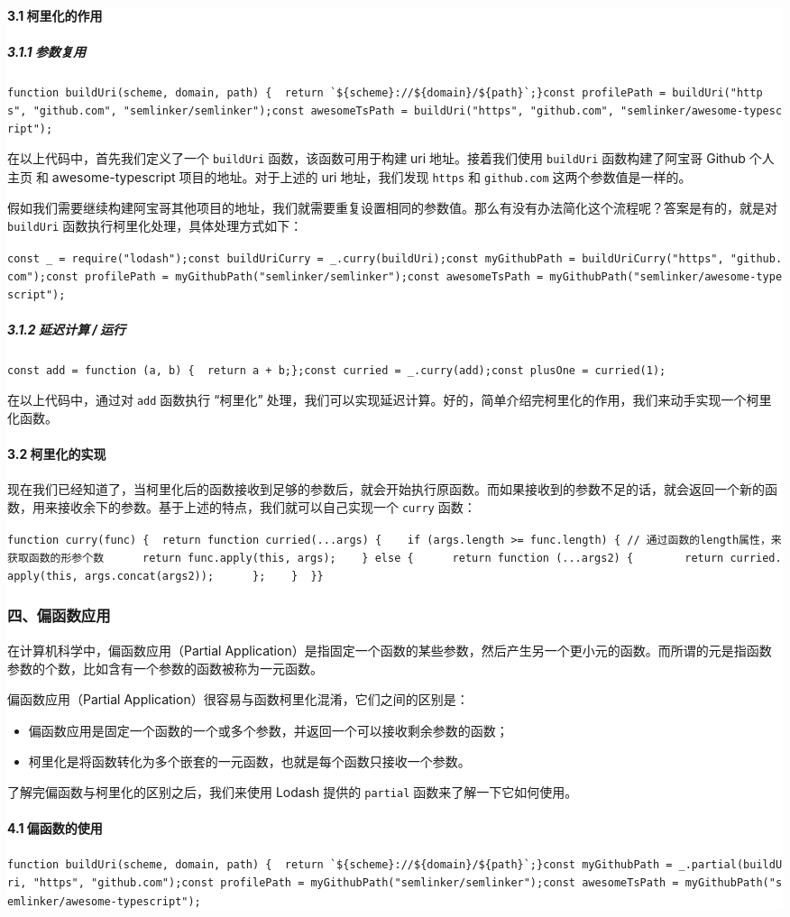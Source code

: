 #### 3.1 柯里化的作用

##### 3.1.1 参数复用

```
function buildUri(scheme, domain, path) {  return `${scheme}://${domain}/${path}`;}const profilePath = buildUri("https", "github.com", "semlinker/semlinker");const awesomeTsPath = buildUri("https", "github.com", "semlinker/awesome-typescript");
```

在以上代码中，首先我们定义了一个 `buildUri` 函数，该函数可用于构建 uri 地址。接着我们使用 `buildUri` 函数构建了阿宝哥 Github 个人主页 和 awesome-typescript 项目的地址。对于上述的 uri 地址，我们发现 `https` 和 `github.com` 这两个参数值是一样的。

假如我们需要继续构建阿宝哥其他项目的地址，我们就需要重复设置相同的参数值。那么有没有办法简化这个流程呢？答案是有的，就是对 `buildUri` 函数执行柯里化处理，具体处理方式如下：

```
const _ = require("lodash");const buildUriCurry = _.curry(buildUri);const myGithubPath = buildUriCurry("https", "github.com");const profilePath = myGithubPath("semlinker/semlinker");const awesomeTsPath = myGithubPath("semlinker/awesome-typescript");
```

##### 3.1.2 延迟计算 / 运行

```
const add = function (a, b) {  return a + b;};const curried = _.curry(add);const plusOne = curried(1);
```

在以上代码中，通过对 `add` 函数执行 “柯里化” 处理，我们可以实现延迟计算。好的，简单介绍完柯里化的作用，我们来动手实现一个柯里化函数。

#### 3.2 柯里化的实现

现在我们已经知道了，当柯里化后的函数接收到足够的参数后，就会开始执行原函数。而如果接收到的参数不足的话，就会返回一个新的函数，用来接收余下的参数。基于上述的特点，我们就可以自己实现一个 `curry` 函数：

```
function curry(func) {  return function curried(...args) {    if (args.length >= func.length) { // 通过函数的length属性，来获取函数的形参个数      return func.apply(this, args);    } else {      return function (...args2) {        return curried.apply(this, args.concat(args2));      };    }  }}
```

### 四、偏函数应用

在计算机科学中，偏函数应用（Partial Application）是指固定一个函数的某些参数，然后产生另一个更小元的函数。而所谓的元是指函数参数的个数，比如含有一个参数的函数被称为一元函数。

偏函数应用（Partial Application）很容易与函数柯里化混淆，它们之间的区别是：

*   偏函数应用是固定一个函数的一个或多个参数，并返回一个可以接收剩余参数的函数；
    
*   柯里化是将函数转化为多个嵌套的一元函数，也就是每个函数只接收一个参数。
    

了解完偏函数与柯里化的区别之后，我们来使用 Lodash 提供的 `partial` 函数来了解一下它如何使用。

#### 4.1 偏函数的使用

```
function buildUri(scheme, domain, path) {  return `${scheme}://${domain}/${path}`;}const myGithubPath = _.partial(buildUri, "https", "github.com");const profilePath = myGithubPath("semlinker/semlinker");const awesomeTsPath = myGithubPath("semlinker/awesome-typescript");
```
